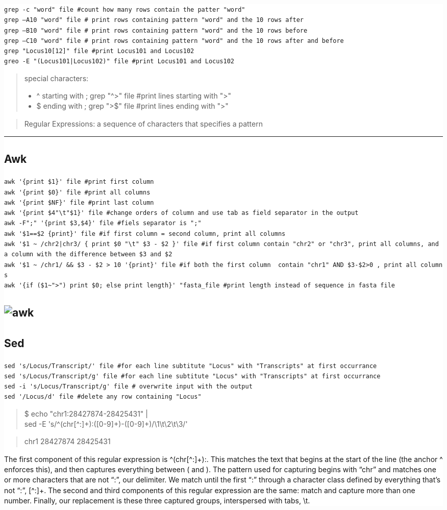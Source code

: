 ```
grep -c "word" file #count how many rows contain the patter "word"
grep –A10 "word" file # print rows containing pattern "word" and the 10 rows after
grep –B10 "word" file # print rows containing pattern "word" and the 10 rows before
grep –C10 "word" file # print rows containing pattern "word" and the 10 rows after and before
grep "Locus10[12]" file #print Locus101 and Locus102 
greo -E "(Locus101|Locus102)" file #print Locus101 and Locus102 
```
> special characters: 
> * ^ starting with ; grep "^>" file #print lines starting with ">"
> * $ ending with ; grep ">$" file #print lines ending with ">"

> Regular Expressions: a sequence of characters that specifies a pattern
---
## Awk
```
awk '{print $1}' file #print first column
awk '{print $0}' file #print all columns
awk '{print $NF}' file #print last column
awk '{print $4"\t"$1}' file #change orders of column and use tab as field separator in the output
awk -F";" '{print $3,$4}' file #fiels separator is ";"
awk '$1==$2 {print}' file #if first column = second column, print all columns
awk '$1 ~ /chr2|chr3/ { print $0 "\t" $3 - $2 }' file #if first column contain "chr2" or "chr3", print all columns, and a column with the difference between $3 and $2
awk '$1 ~ /chr1/ && $3 - $2 > 10 '{print}' file #if both the first column  contain "chr1" AND $3-$2>0 , print all columns
awk '{if ($1~">") print $0; else print length}' "fasta_file #print length instead of sequence in fasta file
```
![awk](https://raw.githubusercontent.com/MariangelaIannello/didattica/main/images/awk.png)
---

## Sed
```
sed 's/Locus/Transcript/' file #for each line subtitute "Locus" with "Transcripts" at first occurrance
sed 's/Locus/Transcript/g' file #for each line subtitute "Locus" with "Transcripts" at first occurrance
sed -i 's/Locus/Transcript/g' file # overwrite input with the output
sed '/Locus/d' file #delete any row containing "Locus"
```

> $ echo "chr1:28427874-28425431" | \
sed -E 's/^(chr[^:]+):([0-9]+)-([0-9]+)/\1\t\2\t\3/'

> chr1 28427874 28425431

The first component of this
regular expression is ^\(chr[^:]+\):. This matches the text that begins at the start of
the line (the anchor ^ enforces this), and then captures everything between \( and \).
The pattern used for capturing begins with “chr” and matches one or more characters
that are not “:”, our delimiter. We match until the first “:” through a character class
defined by everything that’s not “:”, [^:]+.
The second and third components of this regular expression are the same: match and
capture more than one number. Finally, our replacement is these three captured
groups, interspersed with tabs, \t.
